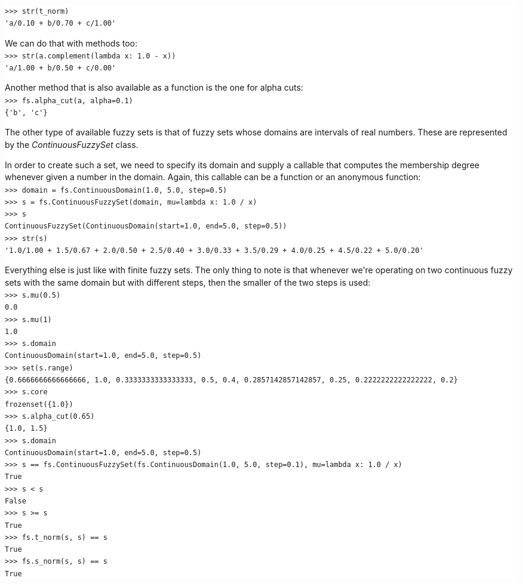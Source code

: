 `>>> str(t_norm)`  
`'a/0.10 + b/0.70 + c/1.00'`  

We can do that with methods too:  
`>>> str(a.complement(lambda x: 1.0 - x))`  
`'a/1.00 + b/0.50 + c/0.00'`  

Another method that is also available as a function is the one for alpha cuts:  
`>>> fs.alpha_cut(a, alpha=0.1)`  
`{'b', 'c'}`  

The other type of available fuzzy sets is that of fuzzy sets whose domains are intervals of real numbers. These are represented by the *ContinuousFuzzySet* class.  

In order to create such a set, we need to specify its domain and supply a callable that computes the membership degree whenever given a number in the domain. Again, this callable can be a function or an anonymous function:  
`>>> domain = fs.ContinuousDomain(1.0, 5.0, step=0.5)`  
`>>> s = fs.ContinuousFuzzySet(domain, mu=lambda x: 1.0 / x)`  
`>>> s`  
`ContinuousFuzzySet(ContinuousDomain(start=1.0, end=5.0, step=0.5))`  
`>>> str(s)`  
`'1.0/1.00 + 1.5/0.67 + 2.0/0.50 + 2.5/0.40 + 3.0/0.33 + 3.5/0.29 + 4.0/0.25 + 4.5/0.22 + 5.0/0.20'`  

Everything else is just like with finite fuzzy sets. The only thing to note is that whenever we're operating on two continuous fuzzy sets with the same domain but with different steps, then the smaller of the two steps is used:  
`>>> s.mu(0.5)`  
`0.0`  
`>>> s.mu(1)`  
`1.0`  
`>>> s.domain`  
`ContinuousDomain(start=1.0, end=5.0, step=0.5)`  
`>>> set(s.range)`  
`{0.6666666666666666, 1.0, 0.3333333333333333, 0.5, 0.4, 0.2857142857142857, 0.25, 0.2222222222222222, 0.2}`  
`>>> s.core`  
`frozenset({1.0})`  
`>>> s.alpha_cut(0.65)`  
`{1.0, 1.5}`  
`>>> s.domain`  
`ContinuousDomain(start=1.0, end=5.0, step=0.5)`  
`>>> s == fs.ContinuousFuzzySet(fs.ContinuousDomain(1.0, 5.0, step=0.1), mu=lambda x: 1.0 / x)`  
`True`  
`>>> s < s`  
`False`  
`>>> s >= s`  
`True`  
`>>> fs.t_norm(s, s) == s`  
`True`  
`>>> fs.s_norm(s, s) == s`  
`True`  
